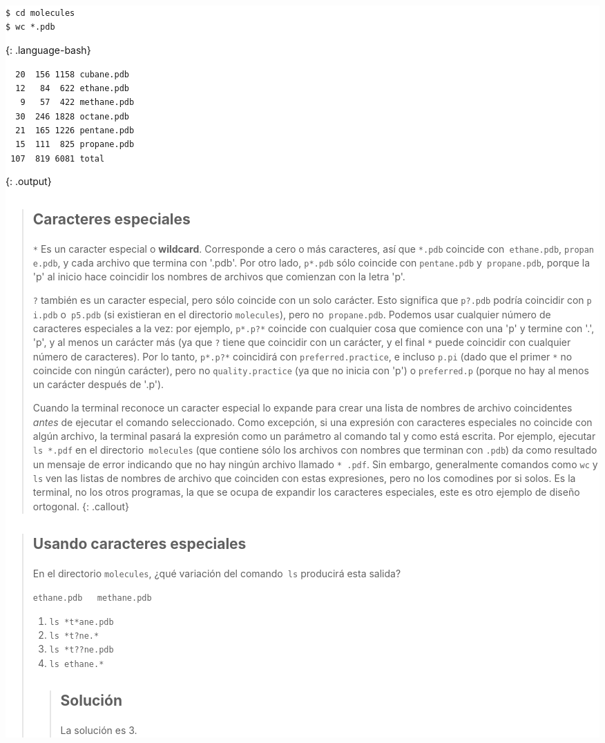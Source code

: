 ~~~
$ cd molecules
$ wc *.pdb
~~~
{: .language-bash}

~~~
  20  156 1158 cubane.pdb
  12   84  622 ethane.pdb
   9   57  422 methane.pdb
  30  246 1828 octane.pdb
  21  165 1226 pentane.pdb
  15  111  825 propane.pdb
 107  819 6081 total
~~~
{: .output}

> ## Caracteres especiales
>
> `*` Es un caracter especial o **wildcard**. Corresponde a cero o más
> caracteres, así que `*.pdb` coincide con` ethane.pdb`, `propane.pdb`, y cada
> archivo que termina con '.pdb'. Por otro lado, `p*.pdb` sólo coincide con
> `pentane.pdb` y` propane.pdb`, porque la 'p' al inicio 
> hace coincidir los nombres de archivos que comienzan con la letra 'p'.
>
> `?` también es un caracter especial, pero sólo coincide con un solo carácter. Esto
> significa que `p?.pdb` podría coincidir con `pi.pdb` o` p5.pdb` (si existieran
> en el directorio `molecules`), pero no` propane.pdb`.
> Podemos usar cualquier número de caracteres especiales a la vez: por ejemplo, `p*.p?*`
> coincide con cualquier cosa que comience con una 'p' y termine con '.', 'p', y al
> menos un carácter más (ya que `?` tiene que coincidir con un carácter, y
> el final `*` puede coincidir con cualquier número de caracteres). Por lo tanto, `p*.p?*`
> coincidirá con `preferred.practice`, e incluso `p.pi` (dado que el primer `*` 
> no coincide con ningún carácter), pero no `quality.practice` (ya que no inicia
> con 'p') o `preferred.p` (porque no hay al menos un carácter después de
> '.p').
>
> Cuando la terminal reconoce un caracter especial lo expande para crear una
> lista de nombres de archivo coincidentes *antes* de ejecutar el comando
> seleccionado. Como excepción, si una expresión con caracteres especiales no coincide
> con algún archivo, la terminal pasará la expresión como un parámetro al comando
> tal y como está escrita. Por ejemplo, ejecutar `ls *.pdf` en el directorio` molecules`
> (que contiene sólo los archivos con nombres que terminan con `.pdb`) da como resultado
> un mensaje de error indicando que no hay ningún archivo llamado `* .pdf`.
> Sin embargo, generalmente comandos como `wc` y` ls` ven las listas de
> nombres de archivo que coinciden con estas expresiones, pero no los comodines
> por si solos. Es la terminal, no los otros programas, la que se ocupa de
> expandir los caracteres especiales, este es otro ejemplo de diseño ortogonal.
{: .callout}

> ## Usando caracteres especiales
>
> En el directorio `molecules`, ¿qué variación del comando` ls`
> producirá esta salida?
>
> `ethane.pdb   methane.pdb`
>
> 1. `ls *t*ane.pdb`
> 2. `ls *t?ne.*`
> 3. `ls *t??ne.pdb`
> 4. `ls ethane.*`
>
>> ## Solución
>>
>> La solución es 3.